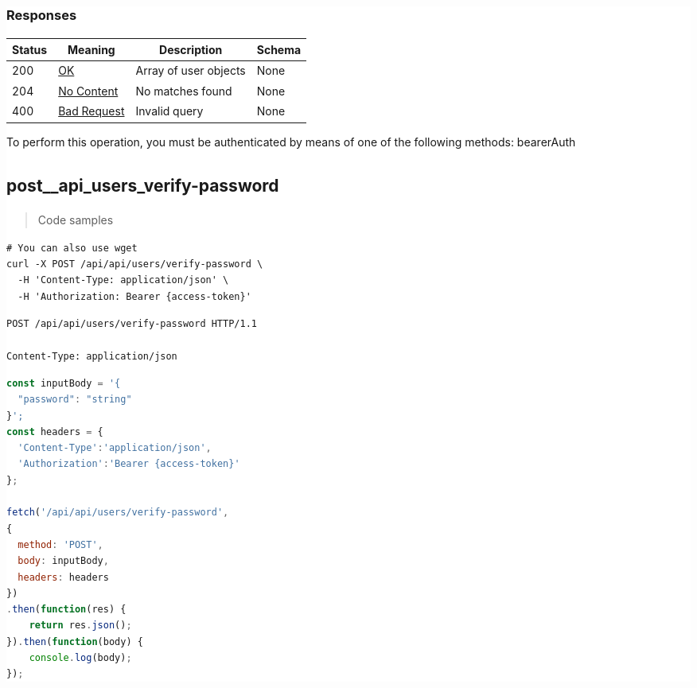 <h3 id="get__api_users_search-responses">Responses</h3>

|Status|Meaning|Description|Schema|
|---|---|---|---|
|200|[OK](https://tools.ietf.org/html/rfc7231#section-6.3.1)|Array of user objects|None|
|204|[No Content](https://tools.ietf.org/html/rfc7231#section-6.3.5)|No matches found|None|
|400|[Bad Request](https://tools.ietf.org/html/rfc7231#section-6.5.1)|Invalid query|None|

<aside class="warning">
To perform this operation, you must be authenticated by means of one of the following methods:
bearerAuth
</aside>

## post__api_users_verify-password

> Code samples

```shell
# You can also use wget
curl -X POST /api/api/users/verify-password \
  -H 'Content-Type: application/json' \
  -H 'Authorization: Bearer {access-token}'

```

```http
POST /api/api/users/verify-password HTTP/1.1

Content-Type: application/json

```

```javascript
const inputBody = '{
  "password": "string"
}';
const headers = {
  'Content-Type':'application/json',
  'Authorization':'Bearer {access-token}'
};

fetch('/api/api/users/verify-password',
{
  method: 'POST',
  body: inputBody,
  headers: headers
})
.then(function(res) {
    return res.json();
}).then(function(body) {
    console.log(body);
});

```
